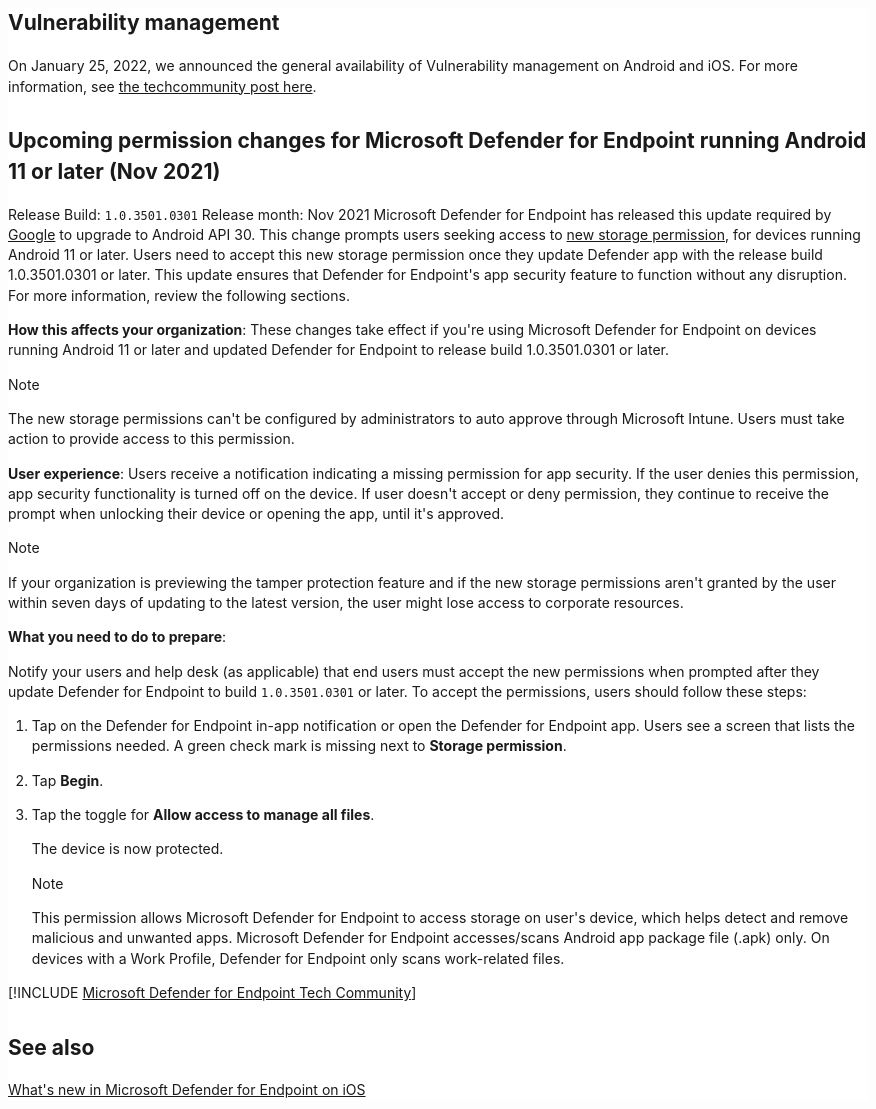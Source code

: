 ## Vulnerability management

On January 25, 2022, we announced the general availability of Vulnerability management on Android and iOS. For more information, see [the techcommunity post here](https://techcommunity.microsoft.com/t5/microsoft-defender-for-endpoint/announcing-general-availability-of-vulnerability-management/ba-p/3071663).

## Upcoming permission changes for Microsoft Defender for Endpoint running Android 11 or later (Nov 2021)

Release Build: `1.0.3501.0301`
Release month: Nov 2021
Microsoft Defender for Endpoint has released this update required by [Google](https://developer.android.com/distribute/play-policies#APILevel30) to upgrade to Android API 30. This change prompts users seeking access to [new storage permission](https://developer.android.com/training/data-storage/manage-all-files#all-files-access-google-play), for devices running Android 11 or later. Users need to accept this new storage permission once they update Defender app with the release build 1.0.3501.0301 or later. This update ensures that Defender for Endpoint's app security feature to function without any disruption. For more information, review the following sections.

**How this affects your organization**: These changes take effect if you're using Microsoft Defender for Endpoint on devices running Android 11 or later and updated Defender for Endpoint to release build 1.0.3501.0301 or later.

> [!NOTE]
> The new storage permissions can't be configured by administrators to auto approve through Microsoft Intune. Users must take action to provide access to this permission.

**User experience**: Users receive a notification indicating a missing permission for app security. If the user denies this permission, app security functionality is turned off on the device. If user doesn't accept or deny permission, they continue to receive the prompt when unlocking their device or opening the app, until it's approved.

> [!NOTE]
> If your organization is previewing the tamper protection feature and if the new storage permissions aren't granted by the user within seven days of updating to the latest version, the user might lose access to corporate resources.

**What you need to do to prepare**:

Notify your users and help desk (as applicable) that end users must accept the new permissions when prompted after they update Defender for Endpoint to build `1.0.3501.0301` or later. To accept the permissions, users should follow these steps:

1. Tap on the Defender for Endpoint in-app notification or open the Defender for Endpoint app. Users see a screen that lists the permissions needed. A green check mark is missing next to **Storage permission**.

2. Tap **Begin**.

3. Tap the toggle for **Allow access to manage all files**.

   The device is now protected.

   > [!NOTE]
   > This permission allows Microsoft Defender for Endpoint to access storage on user's device, which helps detect and remove malicious and unwanted apps. Microsoft Defender for Endpoint accesses/scans Android app package file (.apk) only. On devices with a Work Profile, Defender for Endpoint only scans work-related files.

[!INCLUDE [Microsoft Defender for Endpoint Tech Community](../includes/defender-mde-techcommunity.md)]

## See also

[What's new in Microsoft Defender for Endpoint on iOS](ios-whatsnew.md)
